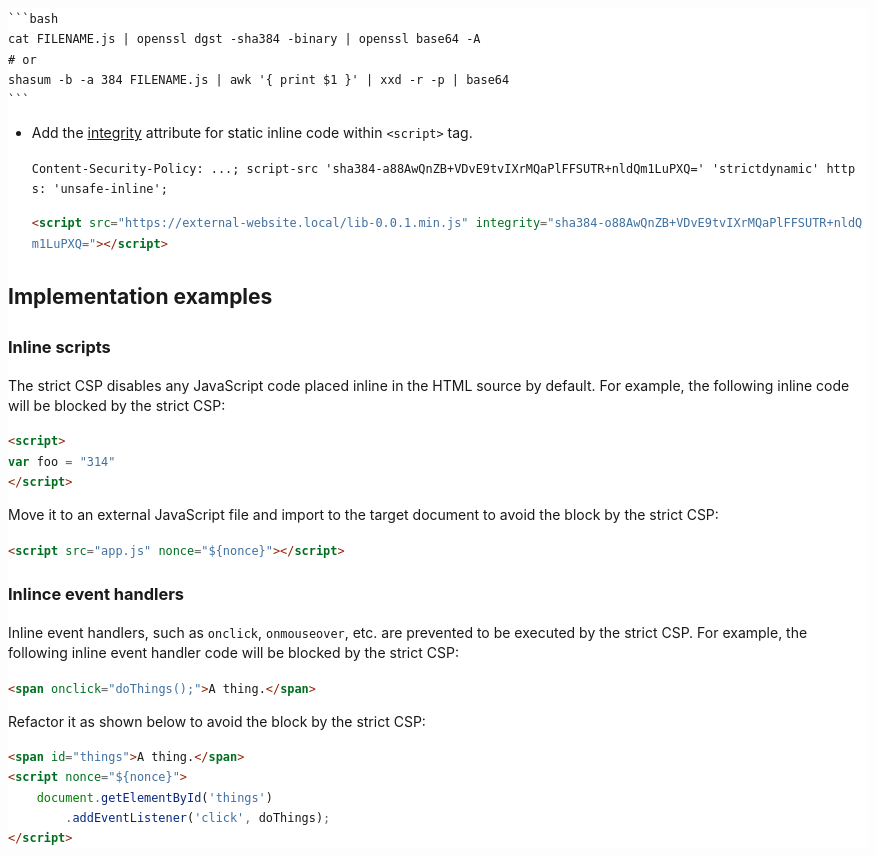     ```bash
    cat FILENAME.js | openssl dgst -sha384 -binary | openssl base64 -A
    # or
    shasum -b -a 384 FILENAME.js | awk '{ print $1 }' | xxd -r -p | base64
    ```

- Add the [integrity](https://developer.mozilla.org/en-US/docs/Web/Security/Subresource_Integrity) attribute for static inline code within `<script>` tag.

    ```
    Content-Security-Policy: ...; script-src 'sha384-a88AwQnZB+VDvE9tvIXrMQaPlFFSUTR+nldQm1LuPXQ=' 'strictdynamic' https: 'unsafe-inline';
    ```

    ```html
    <script src="https://external-website.local/lib-0.0.1.min.js" integrity="sha384-o88AwQnZB+VDvE9tvIXrMQaPlFFSUTR+nldQm1LuPXQ="></script>
    ```

## Implementation examples

### Inline scripts

The strict CSP disables any JavaScript code placed inline in the HTML source by default. For example, the following inline code will be blocked by the strict CSP:

```html
<script>
var foo = "314"
</script>
```

Move it to an external JavaScript file and import to the target document to avoid the block by the strict CSP:

```html
<script src="app.js" nonce="${nonce}"></script>
```

### Inlince event handlers

Inline event handlers, such as `onclick`, `onmouseover`, etc. are prevented to be executed by the strict CSP. For example, the following inline event handler code will be blocked by the strict CSP:

```html
<span onclick="doThings();">A thing.</span>
```

Refactor it as shown below to avoid the block by the strict CSP:

```html
<span id="things">A thing.</span>
<script nonce="${nonce}">
    document.getElementById('things')
        .addEventListener('click', doThings);
</script>
```
